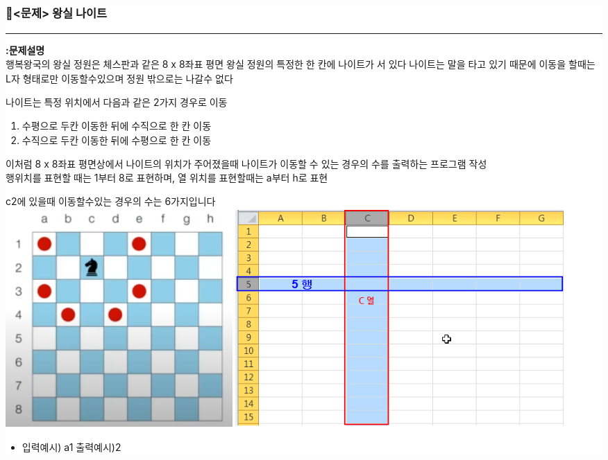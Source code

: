 ### 🚀<문제> 왕실 나이트
***
**:문제설명**     
행복왕국의 왕실 정원은 체스판과 같은 8 x 8좌표 평면
왕실 정원의 특정한 한 칸에 나이트가 서 있다
나이트는 말을 타고 있기 때문에 이동을 할때는 L자 형태로만 이동할수있으며 정원 밖으로는 나갈수 없다   

나이트는 특정 위치에서 다음과 같은 2가지 경우로 이동      
1. 수평으로 두칸 이동한 뒤에 수직으로 한 칸 이동      
2. 수직으로 두칸 이동한 뒤에 수평으로 한 칸 이동   

이처럼 8 x 8좌표 평면상에서 나이트의 위치가 주어졌을때 나이트가 이동할 수 있는 경우의 수를 출력하는 프로그램 작성   
행위치를 표현할 때는 1부터 8로 표현하며, 열 위치를 표현할때는 a부터 h로 표현   

c2에 있을때 이동할수있는 경우의 수는 6가지입니다     
<img src=greedy_pic\왕실나이트.png width=38%></img> 
<img src=greedy_pic\행열이미지.png width=55%></img>    

* 입력예시) a1  출력예시)2      
